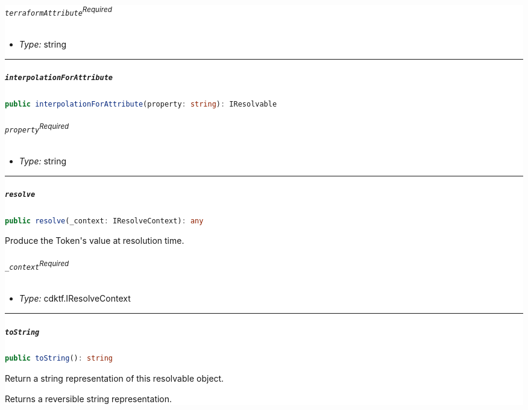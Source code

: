 ###### `terraformAttribute`<sup>Required</sup> <a name="terraformAttribute" id="@cdktf/provider-azuread.dataAzureadGroupRoleManagementPolicy.DataAzureadGroupRoleManagementPolicyTimeoutsOutputReference.getStringMapAttribute.parameter.terraformAttribute"></a>

- *Type:* string

---

##### `interpolationForAttribute` <a name="interpolationForAttribute" id="@cdktf/provider-azuread.dataAzureadGroupRoleManagementPolicy.DataAzureadGroupRoleManagementPolicyTimeoutsOutputReference.interpolationForAttribute"></a>

```typescript
public interpolationForAttribute(property: string): IResolvable
```

###### `property`<sup>Required</sup> <a name="property" id="@cdktf/provider-azuread.dataAzureadGroupRoleManagementPolicy.DataAzureadGroupRoleManagementPolicyTimeoutsOutputReference.interpolationForAttribute.parameter.property"></a>

- *Type:* string

---

##### `resolve` <a name="resolve" id="@cdktf/provider-azuread.dataAzureadGroupRoleManagementPolicy.DataAzureadGroupRoleManagementPolicyTimeoutsOutputReference.resolve"></a>

```typescript
public resolve(_context: IResolveContext): any
```

Produce the Token's value at resolution time.

###### `_context`<sup>Required</sup> <a name="_context" id="@cdktf/provider-azuread.dataAzureadGroupRoleManagementPolicy.DataAzureadGroupRoleManagementPolicyTimeoutsOutputReference.resolve.parameter._context"></a>

- *Type:* cdktf.IResolveContext

---

##### `toString` <a name="toString" id="@cdktf/provider-azuread.dataAzureadGroupRoleManagementPolicy.DataAzureadGroupRoleManagementPolicyTimeoutsOutputReference.toString"></a>

```typescript
public toString(): string
```

Return a string representation of this resolvable object.

Returns a reversible string representation.
